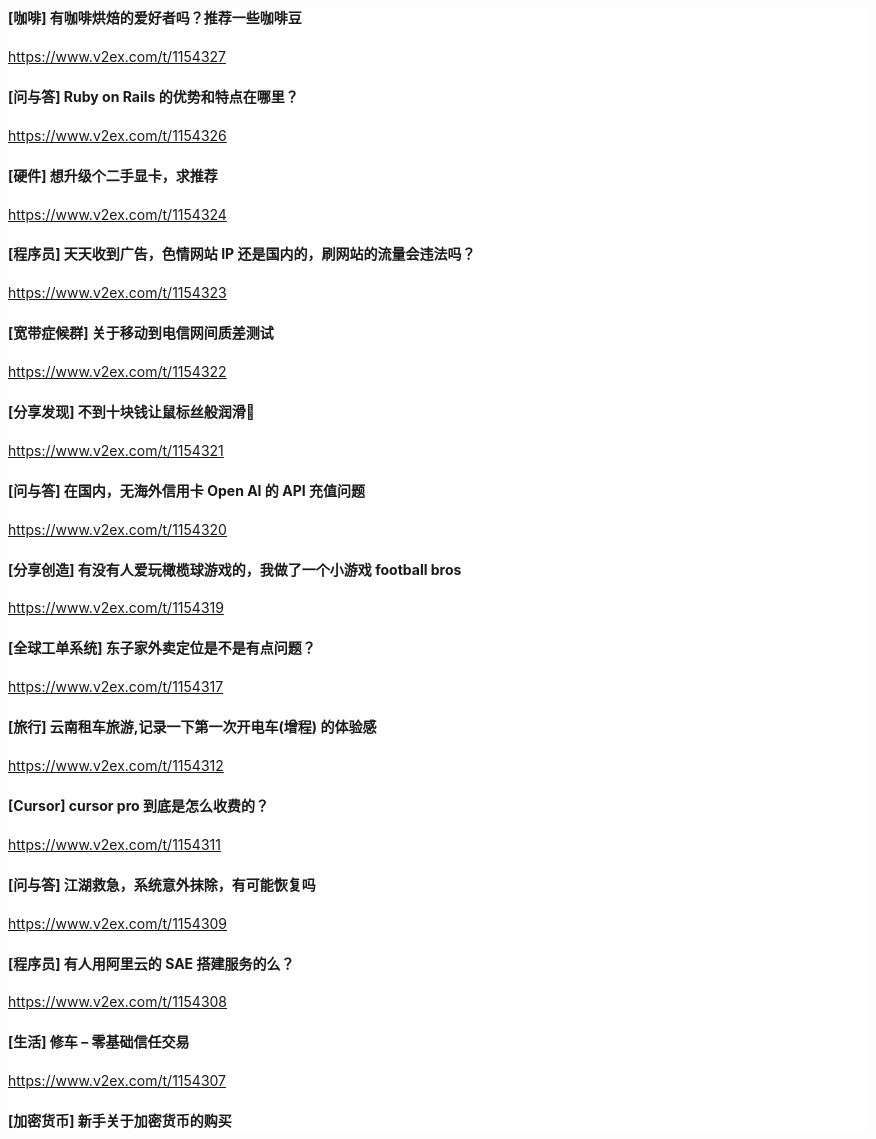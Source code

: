 #### \[咖啡\] 有咖啡烘焙的爱好者吗？推荐一些咖啡豆

<span style="color: blue!80!green"><https://www.v2ex.com/t/1154327></span>

#### \[问与答\] Ruby on Rails 的优势和特点在哪里？

<span style="color: blue!80!green"><https://www.v2ex.com/t/1154326></span>

#### \[硬件\] 想升级个二手显卡，求推荐

<span style="color: blue!80!green"><https://www.v2ex.com/t/1154324></span>

#### \[程序员\] 天天收到广告，色情网站 IP 还是国内的，刷网站的流量会违法吗？

<span style="color: blue!80!green"><https://www.v2ex.com/t/1154323></span>

#### \[宽带症候群\] 关于移动到电信网间质差测试

<span style="color: blue!80!green"><https://www.v2ex.com/t/1154322></span>

#### \[分享发现\] 不到十块钱让鼠标丝般润滑🤣

<span style="color: blue!80!green"><https://www.v2ex.com/t/1154321></span>

#### \[问与答\] 在国内，无海外信用卡 Open AI 的 API 充值问题

<span style="color: blue!80!green"><https://www.v2ex.com/t/1154320></span>

#### \[分享创造\] 有没有人爱玩橄榄球游戏的，我做了一个小游戏 football bros

<span style="color: blue!80!green"><https://www.v2ex.com/t/1154319></span>

#### \[全球工单系统\] 东子家外卖定位是不是有点问题？

<span style="color: blue!80!green"><https://www.v2ex.com/t/1154317></span>

#### \[旅行\] 云南租车旅游,记录一下第一次开电车(增程) 的体验感

<span style="color: blue!80!green"><https://www.v2ex.com/t/1154312></span>

#### \[Cursor\] cursor pro 到底是怎么收费的？

<span style="color: blue!80!green"><https://www.v2ex.com/t/1154311></span>

#### \[问与答\] 江湖救急，系统意外抹除，有可能恢复吗

<span style="color: blue!80!green"><https://www.v2ex.com/t/1154309></span>

#### \[程序员\] 有人用阿里云的 SAE 搭建服务的么？

<span style="color: blue!80!green"><https://www.v2ex.com/t/1154308></span>

#### \[生活\] 修车 – 零基础信任交易

<span style="color: blue!80!green"><https://www.v2ex.com/t/1154307></span>

#### \[加密货币\] 新手关于加密货币的购买
